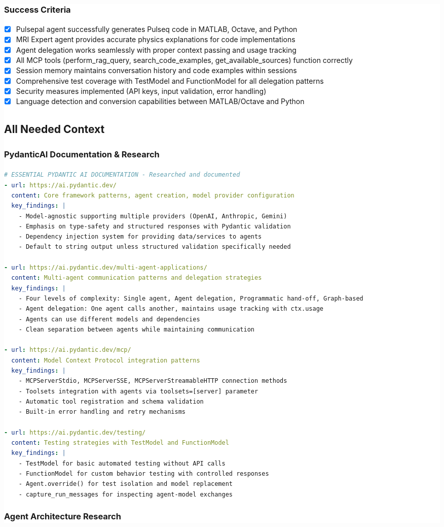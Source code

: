 ### Success Criteria
- [x] Pulsepal agent successfully generates Pulseq code in MATLAB, Octave, and Python
- [x] MRI Expert agent provides accurate physics explanations for code implementations
- [x] Agent delegation works seamlessly with proper context passing and usage tracking
- [x] All MCP tools (perform_rag_query, search_code_examples, get_available_sources) function correctly
- [x] Session memory maintains conversation history and code examples within sessions
- [x] Comprehensive test coverage with TestModel and FunctionModel for all delegation patterns
- [x] Security measures implemented (API keys, input validation, error handling)
- [x] Language detection and conversion capabilities between MATLAB/Octave and Python

## All Needed Context

### PydanticAI Documentation & Research

```yaml
# ESSENTIAL PYDANTIC AI DOCUMENTATION - Researched and documented
- url: https://ai.pydantic.dev/
  content: Core framework patterns, agent creation, model provider configuration
  key_findings: |
    - Model-agnostic supporting multiple providers (OpenAI, Anthropic, Gemini)
    - Emphasis on type-safety and structured responses with Pydantic validation
    - Dependency injection system for providing data/services to agents
    - Default to string output unless structured validation specifically needed

- url: https://ai.pydantic.dev/multi-agent-applications/
  content: Multi-agent communication patterns and delegation strategies
  key_findings: |
    - Four levels of complexity: Single agent, Agent delegation, Programmatic hand-off, Graph-based
    - Agent delegation: One agent calls another, maintains usage tracking with ctx.usage
    - Agents can use different models and dependencies
    - Clean separation between agents while maintaining communication

- url: https://ai.pydantic.dev/mcp/
  content: Model Context Protocol integration patterns
  key_findings: |
    - MCPServerStdio, MCPServerSSE, MCPServerStreamableHTTP connection methods
    - Toolsets integration with agents via toolsets=[server] parameter
    - Automatic tool registration and schema validation
    - Built-in error handling and retry mechanisms

- url: https://ai.pydantic.dev/testing/
  content: Testing strategies with TestModel and FunctionModel
  key_findings: |
    - TestModel for basic automated testing without API calls
    - FunctionModel for custom behavior testing with controlled responses
    - Agent.override() for test isolation and model replacement
    - capture_run_messages for inspecting agent-model exchanges
```

### Agent Architecture Research
